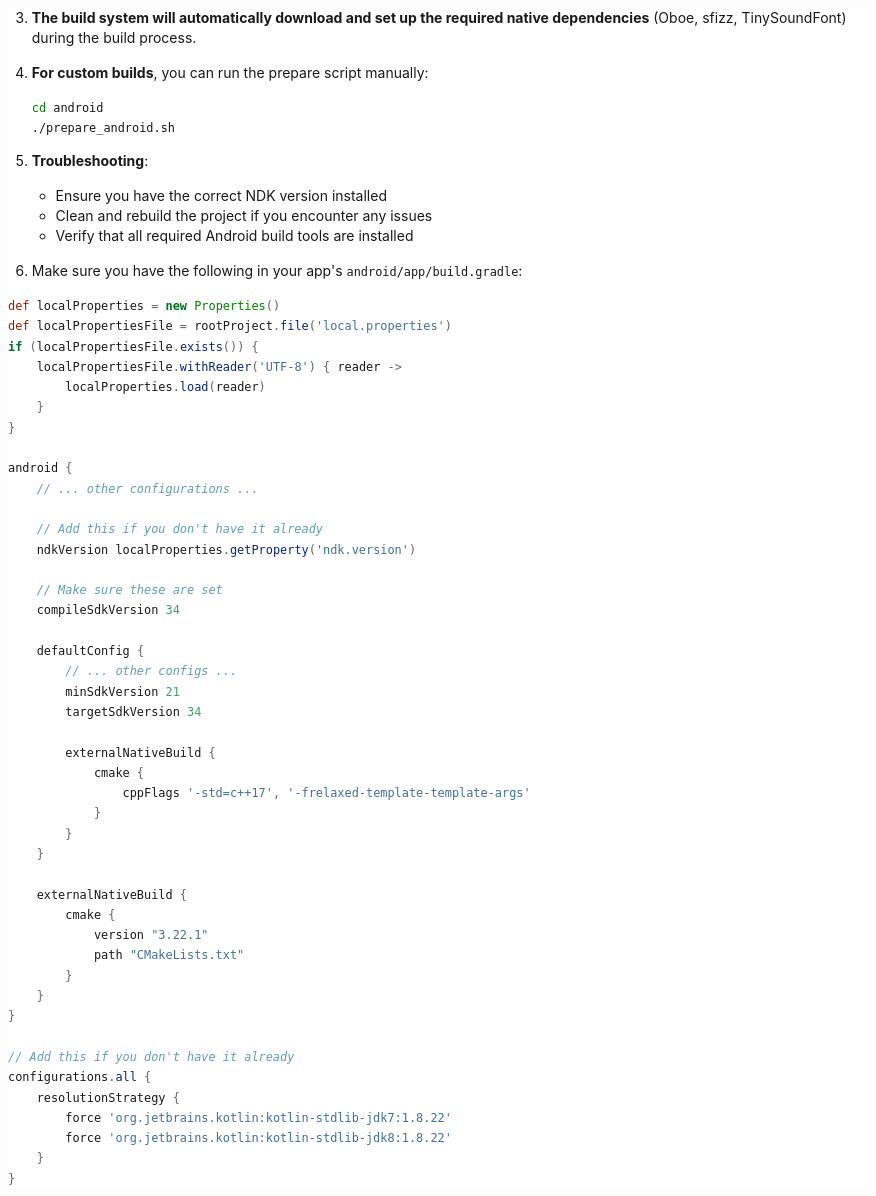 3. **The build system will automatically download and set up the required native dependencies** (Oboe, sfizz, TinySoundFont) during the build process.

4. **For custom builds**, you can run the prepare script manually:
   ```bash
   cd android
   ./prepare_android.sh
   ```

5. **Troubleshooting**:
   - Ensure you have the correct NDK version installed
   - Clean and rebuild the project if you encounter any issues
   - Verify that all required Android build tools are installed

2. Make sure you have the following in your app's `android/app/build.gradle`:

```gradle
def localProperties = new Properties()
def localPropertiesFile = rootProject.file('local.properties')
if (localPropertiesFile.exists()) {
    localPropertiesFile.withReader('UTF-8') { reader ->
        localProperties.load(reader)
    }
}

android {
    // ... other configurations ...
    
    // Add this if you don't have it already
    ndkVersion localProperties.getProperty('ndk.version')
    
    // Make sure these are set
    compileSdkVersion 34
    
    defaultConfig {
        // ... other configs ...
        minSdkVersion 21
        targetSdkVersion 34
        
        externalNativeBuild {
            cmake {
                cppFlags '-std=c++17', '-frelaxed-template-template-args'
            }
        }
    }
    
    externalNativeBuild {
        cmake {
            version "3.22.1"
            path "CMakeLists.txt"
        }
    }
}

// Add this if you don't have it already
configurations.all {
    resolutionStrategy {
        force 'org.jetbrains.kotlin:kotlin-stdlib-jdk7:1.8.22'
        force 'org.jetbrains.kotlin:kotlin-stdlib-jdk8:1.8.22'
    }
}
```
